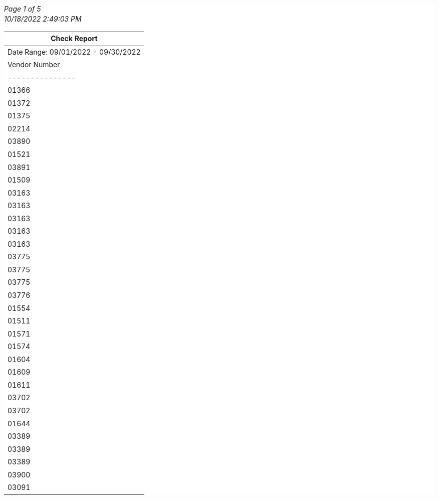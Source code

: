 *Page 1 of 5*  
*10/18/2022 2:49:03 PM*

| Check Report                                                                                     |
|--------------------------------------------------------------------------------------------------|
| Date Range: 09/01/2022 - 09/30/2022                                                             |
| Vendor Number | Vendor Name                                   | Payment Date | Payment Type | Discount Amount | Payment Amount | Number   |
|---------------|-----------------------------------------------|--------------|--------------|-----------------|----------------|----------|
| 01366         | Clittser/CalPERS 457                          | 09/30/2022   | Bank Draft   | 0.00            | 6,680.78       | 102201119|
| 01372         | City of Folsom                                | 09/01/2022   | Regular      | 0.00            | 42.77          | 58228    |
| 01375         | City of Sacramento                            | 09/06/2022   | Regular      | 0.00            | 330.60         | 58251    |
| 02214         | County of Placer Engineering & Surveying      | 09/06/2022   | Regular      | 0.00            | 730.68         | 58251    |
| 03890         | Datalink Networks, Inc.                        | 09/06/2022   | Regular      | 0.00            | 1,400.85       | 58253    |
| 01521         | DataProse, LLC                                | 09/21/2022   | EFT          | 0.00            | 3,645.15       | 408212   |
| 03891         | DC Solar Electric Inc                          | 09/01/2022   | Regular      | 0.00            | 3,145.50       | 58229    |
| 01509         | Domenichelli & Associates, Inc.               | 09/20/2022   | EFT          | 0.00            | 495.00         | 480198   |
| 03163         | Economic Development Department                | 09/06/2022   | Bank Draft   | 0.00            | 9,450.00       | 560-318-304|
| 03163         | Economic Development Department                | 09/06/2022   | Bank Draft   | 0.00            | 1.01           | 560-318-304|
| 03163         | Economic Development Department                | 09/16/2022   | Bank Draft   | 0.00            | 10,653.83      | 103-272-032|
| 03163         | Economic Development Department                | 09/12/2022   | Bank Draft   | 15.33           | 1,347-790-688  |          |
| 03163         | Economic Development Department                | 09/30/2022   | Bank Draft   | 0.00            | 7,502.89       | 294-950-688|
| 03775         | ECRP Consulting, Inc.                         | 09/06/2022   | Regular      | 0.00            | 12,921.83      | 58354    |
| 03775         | ECRP Consulting, Inc.                         | 09/08/2022   | Regular      | 0.00            | 1,350.00       | 58264    |
| 03775         | ECRP Consulting, Inc.                         | 09/13/2022   | Regular      | 0.00            | 280.00         | 58273    |
| 03776         | ETS Inc.                                      | 09/20/2022   | EFT          | 0.00            | 3,850.00       | 408199   |
| 01554         | Electrical Equipment Co                        | 09/06/2022   | Regular      | 0.00            | 1,441.97       | 58255    |
| 01511         | EN Resources, Inc.                            | 09/06/2022   | Regular      | 0.00            | 511.75         | 58256    |
| 01571         | EN Resources, Inc.                            | 09/27/2022   | Regular      | 0.00            | 762.75         | 58307    |
| 01574         | Endress + Hauser, Inc.                        | 09/06/2022   | Regular      | 0.00            | 704.54         | 408167   |
| 01604         | Fastenal Company                               | 09/06/2022   | EFT          | 0.00            | 2,390.40       | 408168   |
| 01609         | Federal Express Corporation                     | 09/20/2022   | EFT          | 0.00            | 37.24          | 52829    |
| 01611         | Ferguson Enterprises, Inc.                    | 09/13/2022   | EFT          | 0.00            | 14,311.41      | 408183   |
| 03702         | Flowline Contractors, Inc.                     | 09/13/2022   | EFT          | 0.00            | 713.78         | 408184   |
| 03702         | Flowline Contractors, Inc.                     | 09/20/2022   | EFT          | 0.00            | 37,536.46      | 408187   |
| 01644         | Franchise Tax Board                            | 08/08/2022   | Regular      | 0.00            | 133.00         | 58265    |
| 03389         | Georgia Electric, Inc.                        | 09/06/2022   | Regular      | 0.00            | 82,118.14      | 408176   |
| 03389         | Georgia Western, Inc.                        | 09/20/2022   | Regular      | 0.00            | 261.95         | 58257    |
| 03389         | Georgia Western, Inc.                        | 09/20/2022   | Regular      | 0.00            | 182.45         | 58290    |
| 03900         | Glenshaw Excavating Co                        | 09/01/2022   | Regular      | 0.00            | 1,801.44       | 58230    |
| 03091         | Granite Bay Ace Hardware                      | 09/01/2022   | Regular      | 0.00            | 450.89         | 58231    |
